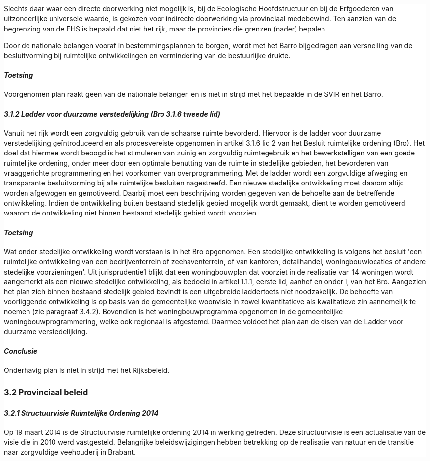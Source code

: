 Slechts daar waar een directe doorwerking niet mogelijk is, bij de Ecologische Hoofdstructuur en bij de Erfgoederen van uitzonderlijke universele waarde, is gekozen voor indirecte doorwerking via provinciaal medebewind. Ten aanzien van de begrenzing van de EHS is bepaald dat niet het rijk, maar de provincies die grenzen (nader) bepalen.

Door de nationale belangen vooraf in bestemmingsplannen te borgen, wordt met het Barro bijgedragen aan versnelling van de besluitvorming bij ruimtelijke ontwikkelingen en vermindering van de bestuurlijke drukte.

#### *Toetsing*

Voorgenomen plan raakt geen van de nationale belangen en is niet in strijd met het bepaalde in de SVIR en het Barro.

#### *3.1.2 Ladder voor duurzame verstedelijking (Bro 3.1.6 tweede lid)*

Vanuit het rijk wordt een zorgvuldig gebruik van de schaarse ruimte bevorderd. Hiervoor is de ladder voor duurzame verstedelijking geïntroduceerd en als procesvereiste opgenomen in artikel 3.1.6 lid 2 van het Besluit ruimtelijke ordening (Bro). Het doel dat hiermee wordt beoogd is het stimuleren van zuinig en zorgvuldig ruimtegebruik en het bewerkstelligen van een goede ruimtelijke ordening, onder meer door een optimale benutting van de ruimte in stedelijke gebieden, het bevorderen van vraaggerichte programmering en het voorkomen van overprogrammering. Met de ladder wordt een zorgvuldige afweging en transparante besluitvorming bij alle ruimtelijke besluiten nagestreefd. Een nieuwe stedelijke ontwikkeling moet daarom altijd worden afgewogen en gemotiveerd. Daarbij moet een beschrijving worden gegeven van de behoefte aan de betreffende ontwikkeling. Indien de ontwikkeling buiten bestaand stedelijk gebied mogelijk wordt gemaakt, dient te worden gemotiveerd waarom de ontwikkeling niet binnen bestaand stedelijk gebied wordt voorzien.

#### *Toetsing*

Wat onder stedelijke ontwikkeling wordt verstaan is in het Bro opgenomen. Een stedelijke ontwikkeling is volgens het besluit 'een ruimtelijke ontwikkeling van een bedrijventerrein of zeehaventerrein, of van kantoren, detailhandel, woningbouwlocaties of andere stedelijke voorzieningen'. Uit jurisprudentie1 blijkt dat een woningbouwplan dat voorziet in de realisatie van 14 woningen wordt aangemerkt als een nieuwe stedelijke ontwikkeling, als bedoeld in artikel 1.1.1, eerste lid, aanhef en onder i, van het Bro. Aangezien het plan zich binnen bestaand stedelijk gebied bevindt is een uitgebreide laddertoets niet noodzakelijk. De behoefte van voorliggende ontwikkeling is op basis van de gemeentelijke woonvisie in zowel kwantitatieve als kwalitatieve zin aannemelijk te noemen (zie paragraaf [3.4.2)](#page-20-0). Bovendien is het woningbouwprogramma opgenomen in de gemeentelijke woningbouwprogrammering, welke ook regionaal is afgestemd. Daarmee voldoet het plan aan de eisen van de Ladder voor duurzame verstedelijking.

#### *Conclusie*

Onderhavig plan is niet in strijd met het Rijksbeleid.

### **3.2 Provinciaal beleid**

#### *3.2.1 Structuurvisie Ruimtelijke Ordening 2014*

Op 19 maart 2014 is de Structuurvisie ruimtelijke ordening 2014 in werking getreden. Deze structuurvisie is een actualisatie van de visie die in 2010 werd vastgesteld. Belangrijke beleidswijzigingen hebben betrekking op de realisatie van natuur en de transitie naar zorgvuldige veehouderij in Brabant.
